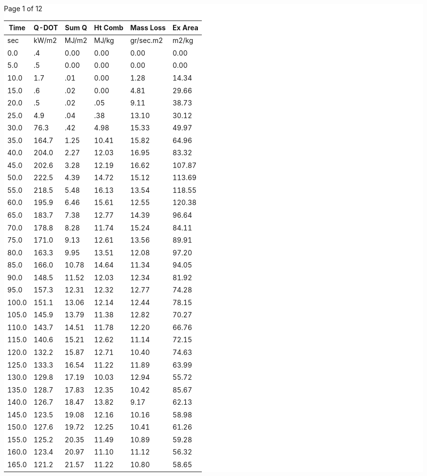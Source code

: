 Page 1 of 12

| Time | Q-DOT | Sum Q | Ht Comb | Mass Loss | Ex Area |
|------|-------|-------|---------|-----------|---------|
| sec | kW/m2 | MJ/m2 | MJ/kg | gr/sec.m2 | m2/kg |
| 0.0 | .4 | 0.00 | 0.00 | 0.00 | 0.00 |
| 5.0 | .5 | 0.00 | 0.00 | 0.00 | 0.00 |
| 10.0 | 1.7 | .01 | 0.00 | 1.28 | 14.34 |
| 15.0 | .6 | .02 | 0.00 | 4.81 | 29.66 |
| 20.0 | .5 | .02 | .05 | 9.11 | 38.73 |
| 25.0 | 4.9 | .04 | .38 | 13.10 | 30.12 |
| 30.0 | 76.3 | .42 | 4.98 | 15.33 | 49.97 |
| 35.0 | 164.7 | 1.25 | 10.41 | 15.82 | 64.96 |
| 40.0 | 204.0 | 2.27 | 12.03 | 16.95 | 83.32 |
| 45.0 | 202.6 | 3.28 | 12.19 | 16.62 | 107.87 |
| 50.0 | 222.5 | 4.39 | 14.72 | 15.12 | 113.69 |
| 55.0 | 218.5 | 5.48 | 16.13 | 13.54 | 118.55 |
| 60.0 | 195.9 | 6.46 | 15.61 | 12.55 | 120.38 |
| 65.0 | 183.7 | 7.38 | 12.77 | 14.39 | 96.64 |
| 70.0 | 178.8 | 8.28 | 11.74 | 15.24 | 84.11 |
| 75.0 | 171.0 | 9.13 | 12.61 | 13.56 | 89.91 |
| 80.0 | 163.3 | 9.95 | 13.51 | 12.08 | 97.20 |
| 85.0 | 166.0 | 10.78 | 14.64 | 11.34 | 94.05 |
| 90.0 | 148.5 | 11.52 | 12.03 | 12.34 | 81.92 |
| 95.0 | 157.3 | 12.31 | 12.32 | 12.77 | 74.28 |
| 100.0 | 151.1 | 13.06 | 12.14 | 12.44 | 78.15 |
| 105.0 | 145.9 | 13.79 | 11.38 | 12.82 | 70.27 |
| 110.0 | 143.7 | 14.51 | 11.78 | 12.20 | 66.76 |
| 115.0 | 140.6 | 15.21 | 12.62 | 11.14 | 72.15 |
| 120.0 | 132.2 | 15.87 | 12.71 | 10.40 | 74.63 |
| 125.0 | 133.3 | 16.54 | 11.22 | 11.89 | 63.99 |
| 130.0 | 129.8 | 17.19 | 10.03 | 12.94 | 55.72 |
| 135.0 | 128.7 | 17.83 | 12.35 | 10.42 | 85.67 |
| 140.0 | 126.7 | 18.47 | 13.82 | 9.17 | 62.13 |
| 145.0 | 123.5 | 19.08 | 12.16 | 10.16 | 58.98 |
| 150.0 | 127.6 | 19.72 | 12.25 | 10.41 | 61.26 |
| 155.0 | 125.2 | 20.35 | 11.49 | 10.89 | 59.28 |
| 160.0 | 123.4 | 20.97 | 11.10 | 11.12 | 56.32 |
| 165.0 | 121.2 | 21.57 | 11.22 | 10.80 | 58.65 |
